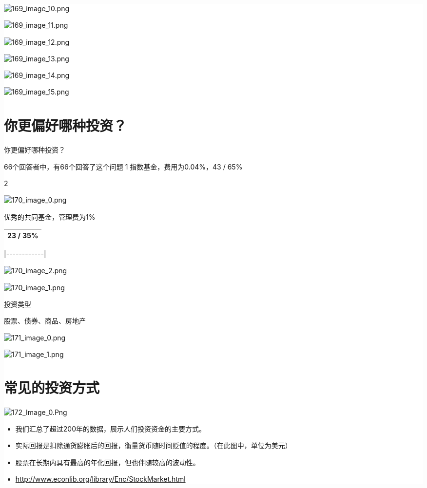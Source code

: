 ![169_image_10.png](img/169_image_10.png)

![169_image_11.png](img/169_image_11.png)

![169_image_12.png](img/169_image_12.png)

![169_image_13.png](img/169_image_13.png)

![169_image_14.png](img/169_image_14.png)

![169_image_15.png](img/169_image_15.png)

# 你更偏好哪种投资？

你更偏好哪种投资？

66个回答者中，有66个回答了这个问题 1 指数基金，费用为0.04%，43 / 65%

2

![170_image_0.png](img/170_image_0.png)

优秀的共同基金，管理费为1%

| 23 / 35%   |
| --- |

|------------|

![170_image_2.png](img/170_image_2.png)

![170_image_1.png](img/170_image_1.png)

投资类型

股票、债券、商品、房地产

![171_image_0.png](img/171_image_0.png)

![171_image_1.png](img/171_image_1.png)

# 常见的投资方式

![172_Image_0.Png](img/172_Image_0.Png)

- 我们汇总了超过200年的数据，展示人们投资资金的主要方式。

- 实际回报是扣除通货膨胀后的回报，衡量货币随时间贬值的程度。（在此图中，单位为美元）

- 股票在长期内具有最高的年化回报，但也伴随较高的波动性。

* http://www.econlib.org/library/Enc/StockMarket.html
